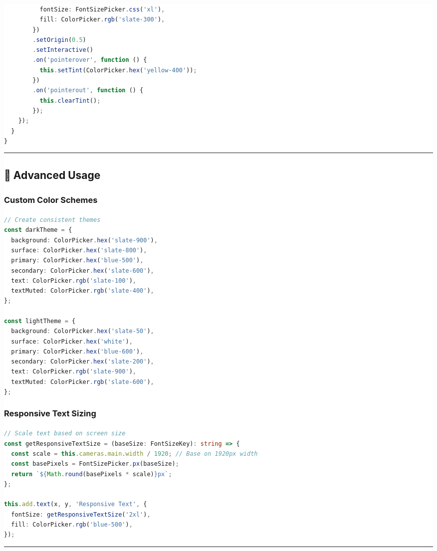 ```typescript
          fontSize: FontSizePicker.css('xl'),
          fill: ColorPicker.rgb('slate-300'),
        })
        .setOrigin(0.5)
        .setInteractive()
        .on('pointerover', function () {
          this.setTint(ColorPicker.hex('yellow-400'));
        })
        .on('pointerout', function () {
          this.clearTint();
        });
    });
  }
}
```

---

## 🔧 Advanced Usage

### Custom Color Schemes

```typescript
// Create consistent themes
const darkTheme = {
  background: ColorPicker.hex('slate-900'),
  surface: ColorPicker.hex('slate-800'),
  primary: ColorPicker.hex('blue-500'),
  secondary: ColorPicker.hex('slate-600'),
  text: ColorPicker.rgb('slate-100'),
  textMuted: ColorPicker.rgb('slate-400'),
};

const lightTheme = {
  background: ColorPicker.hex('slate-50'),
  surface: ColorPicker.hex('white'),
  primary: ColorPicker.hex('blue-600'),
  secondary: ColorPicker.hex('slate-200'),
  text: ColorPicker.rgb('slate-900'),
  textMuted: ColorPicker.rgb('slate-600'),
};
```

### Responsive Text Sizing

```typescript
// Scale text based on screen size
const getResponsiveTextSize = (baseSize: FontSizeKey): string => {
  const scale = this.cameras.main.width / 1920; // Base on 1920px width
  const basePixels = FontSizePicker.px(baseSize);
  return `${Math.round(basePixels * scale)}px`;
};

this.add.text(x, y, 'Responsive Text', {
  fontSize: getResponsiveTextSize('2xl'),
  fill: ColorPicker.rgb('blue-500'),
});
```

---